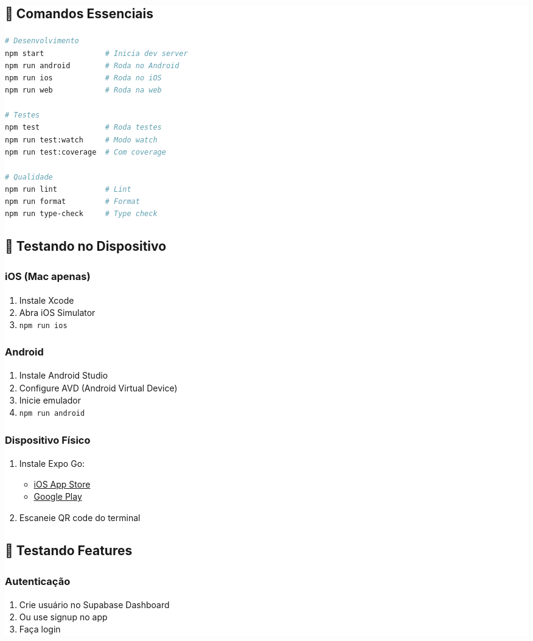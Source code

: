 ## 🎯 Comandos Essenciais

```bash
# Desenvolvimento
npm start              # Inicia dev server
npm run android        # Roda no Android
npm run ios            # Roda no iOS
npm run web            # Roda na web

# Testes
npm test               # Roda testes
npm run test:watch     # Modo watch
npm run test:coverage  # Com coverage

# Qualidade
npm run lint           # Lint
npm run format         # Format
npm run type-check     # Type check
```

## 📱 Testando no Dispositivo

### iOS (Mac apenas)

1. Instale Xcode
2. Abra iOS Simulator
3. `npm run ios`

### Android

1. Instale Android Studio
2. Configure AVD (Android Virtual Device)
3. Inicie emulador
4. `npm run android`

### Dispositivo Físico

1. Instale Expo Go:
   - [iOS App Store](https://apps.apple.com/app/expo-go/id982107779)
   - [Google Play](https://play.google.com/store/apps/details?id=host.exp.exponent)

2. Escaneie QR code do terminal

## 🧪 Testando Features

### Autenticação

1. Crie usuário no Supabase Dashboard
2. Ou use signup no app
3. Faça login
